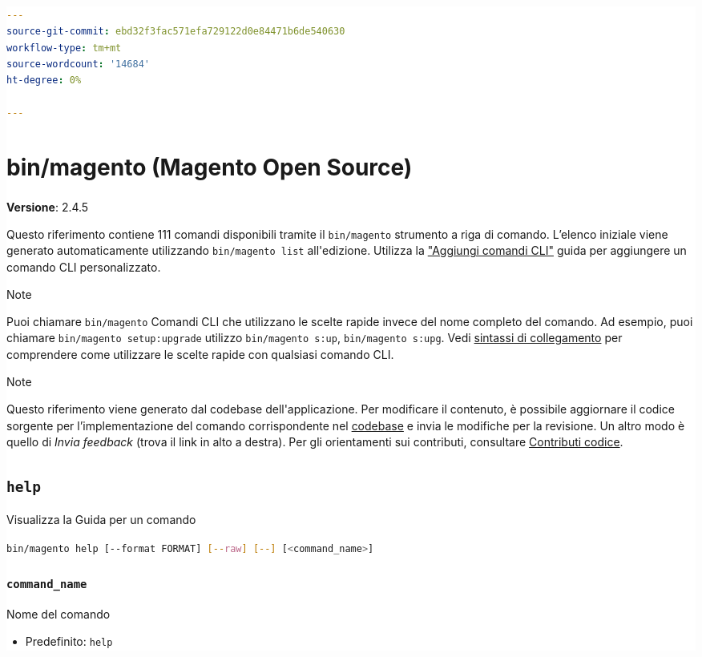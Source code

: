 ```yaml
---
source-git-commit: ebd32f3fac571efa729122d0e84471b6de540630
workflow-type: tm+mt
source-wordcount: '14684'
ht-degree: 0%

---
```

# bin/magento (Magento Open Source)




**Versione**: 2.4.5 

Questo riferimento contiene 111 comandi disponibili tramite il `bin/magento` strumento a riga di comando.
L’elenco iniziale viene generato automaticamente utilizzando `bin/magento list` all&#39;edizione.
Utilizza la [&quot;Aggiungi comandi CLI&quot;](https://developer.adobe.com/commerce/php/development/cli-commands/) guida per aggiungere un comando CLI personalizzato.

>[!NOTE]
>
>Puoi chiamare `bin/magento` Comandi CLI che utilizzano le scelte rapide invece del nome completo del comando. Ad esempio, puoi chiamare `bin/magento setup:upgrade` utilizzo `bin/magento s:up`, `bin/magento s:upg`. Vedi [sintassi di collegamento](https://symfony.com/doc/current/components/console/usage.html#shortcut-syntax) per comprendere come utilizzare le scelte rapide con qualsiasi comando CLI.

>[!NOTE]
>
>Questo riferimento viene generato dal codebase dell&#39;applicazione. Per modificare il contenuto, è possibile aggiornare il codice sorgente per l’implementazione del comando corrispondente nel [codebase](https://github.com/magento) e invia le modifiche per la revisione. Un altro modo è quello di _Invia feedback_ (trova il link in alto a destra). Per gli orientamenti sui contributi, consultare [Contributi codice](https://developer.adobe.com/commerce/contributor/guides/code-contributions/).

## `help`

Visualizza la Guida per un comando

```bash
bin/magento help [--format FORMAT] [--raw] [--] [<command_name>]
```

 

### `command_name`

Nome del comando
- Predefinito: `help`

    <!-- arguments --> <!-- arguments.size -->
